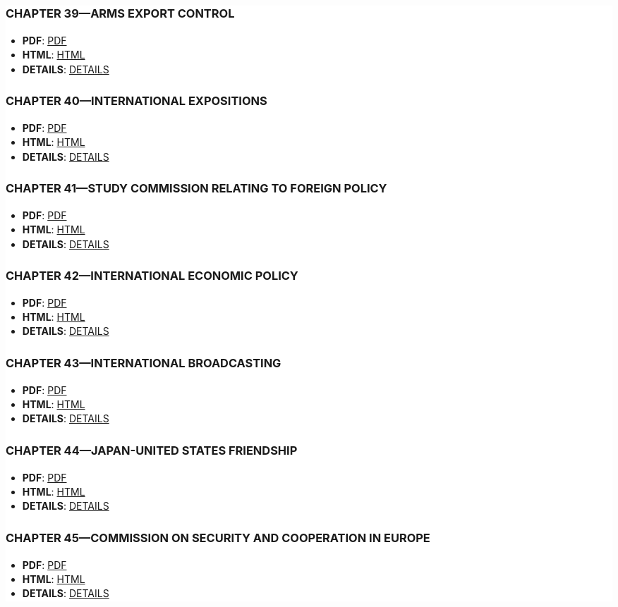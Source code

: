 ### CHAPTER 39—ARMS EXPORT CONTROL
- **PDF**: [PDF](https://www.govinfo.gov/content/pkg/USCODE-2023-title22/pdf/USCODE-2023-title22-chapter39.pdf)
- **HTML**: [HTML](https://www.govinfo.gov/content/pkg/USCODE-2023-title22/html/USCODE-2023-title22-chapter39.htm)
- **DETAILS**: [DETAILS](https://www.govinfo.gov/app/details/USCODE-2023-title22-chapter39/)

### CHAPTER 40—INTERNATIONAL EXPOSITIONS
- **PDF**: [PDF](https://www.govinfo.gov/content/pkg/USCODE-2023-title22/pdf/USCODE-2023-title22-chapter40.pdf)
- **HTML**: [HTML](https://www.govinfo.gov/content/pkg/USCODE-2023-title22/html/USCODE-2023-title22-chapter40.htm)
- **DETAILS**: [DETAILS](https://www.govinfo.gov/app/details/USCODE-2023-title22-chapter40/)

### CHAPTER 41—STUDY COMMISSION RELATING TO FOREIGN POLICY
- **PDF**: [PDF](https://www.govinfo.gov/content/pkg/USCODE-2023-title22/pdf/USCODE-2023-title22-chapter41.pdf)
- **HTML**: [HTML](https://www.govinfo.gov/content/pkg/USCODE-2023-title22/html/USCODE-2023-title22-chapter41.htm)
- **DETAILS**: [DETAILS](https://www.govinfo.gov/app/details/USCODE-2023-title22-chapter41/)

### CHAPTER 42—INTERNATIONAL ECONOMIC POLICY
- **PDF**: [PDF](https://www.govinfo.gov/content/pkg/USCODE-2023-title22/pdf/USCODE-2023-title22-chapter42.pdf)
- **HTML**: [HTML](https://www.govinfo.gov/content/pkg/USCODE-2023-title22/html/USCODE-2023-title22-chapter42.htm)
- **DETAILS**: [DETAILS](https://www.govinfo.gov/app/details/USCODE-2023-title22-chapter42/)

### CHAPTER 43—INTERNATIONAL BROADCASTING
- **PDF**: [PDF](https://www.govinfo.gov/content/pkg/USCODE-2023-title22/pdf/USCODE-2023-title22-chapter43.pdf)
- **HTML**: [HTML](https://www.govinfo.gov/content/pkg/USCODE-2023-title22/html/USCODE-2023-title22-chapter43.htm)
- **DETAILS**: [DETAILS](https://www.govinfo.gov/app/details/USCODE-2023-title22-chapter43/)

### CHAPTER 44—JAPAN-UNITED STATES FRIENDSHIP
- **PDF**: [PDF](https://www.govinfo.gov/content/pkg/USCODE-2023-title22/pdf/USCODE-2023-title22-chapter44.pdf)
- **HTML**: [HTML](https://www.govinfo.gov/content/pkg/USCODE-2023-title22/html/USCODE-2023-title22-chapter44.htm)
- **DETAILS**: [DETAILS](https://www.govinfo.gov/app/details/USCODE-2023-title22-chapter44/)

### CHAPTER 45—COMMISSION ON SECURITY AND COOPERATION IN EUROPE
- **PDF**: [PDF](https://www.govinfo.gov/content/pkg/USCODE-2023-title22/pdf/USCODE-2023-title22-chapter45.pdf)
- **HTML**: [HTML](https://www.govinfo.gov/content/pkg/USCODE-2023-title22/html/USCODE-2023-title22-chapter45.htm)
- **DETAILS**: [DETAILS](https://www.govinfo.gov/app/details/USCODE-2023-title22-chapter45/)

